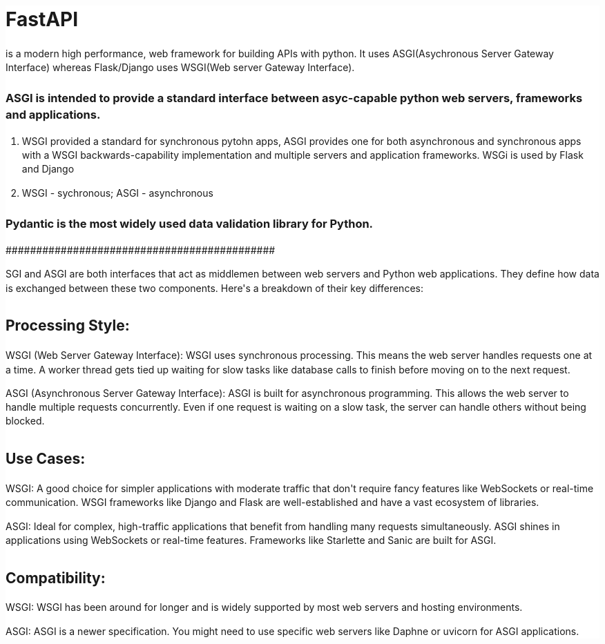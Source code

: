 # FastAPI

is a modern high performance, web framework for building APIs with python. It uses ASGI(Asychronous Server Gateway Interface)
whereas Flask/Django uses WSGI(Web server Gateway Interface).

### ASGI is intended to provide a standard interface between asyc-capable python web servers, frameworks and applications.

1.  WSGI provided a standard for synchronous pytohn apps, ASGI provides one for both asynchronous and synchronous apps with a WSGI backwards-capability implementation and multiple servers and application frameworks. WSGi is used by Flask and Django

2.  WSGI - sychronous; ASGI - asynchronous

### Pydantic is the most widely used data validation library for Python.

############################################

SGI and ASGI are both interfaces that act as middlemen between web servers and Python web applications. They define how data is exchanged between these two components. Here's a breakdown of their key differences:

## Processing Style:

WSGI (Web Server Gateway Interface): WSGI uses synchronous processing. This means the web server handles requests one at a time. A worker thread gets tied up waiting for slow tasks like database calls to finish before moving on to the next request.

ASGI (Asynchronous Server Gateway Interface): ASGI is built for asynchronous programming. This allows the web server to handle multiple requests concurrently. Even if one request is waiting on a slow task, the server can handle others without being blocked.

## Use Cases:

WSGI: A good choice for simpler applications with moderate traffic that don't require fancy features like WebSockets or real-time communication. WSGI frameworks like Django and Flask are well-established and have a vast ecosystem of libraries.

ASGI: Ideal for complex, high-traffic applications that benefit from handling many requests simultaneously. ASGI shines in applications using WebSockets or real-time features. Frameworks like Starlette and Sanic are built for ASGI.

## Compatibility:

WSGI: WSGI has been around for longer and is widely supported by most web servers and hosting environments.

ASGI: ASGI is a newer specification. You might need to use specific web servers like Daphne or uvicorn for ASGI applications.
